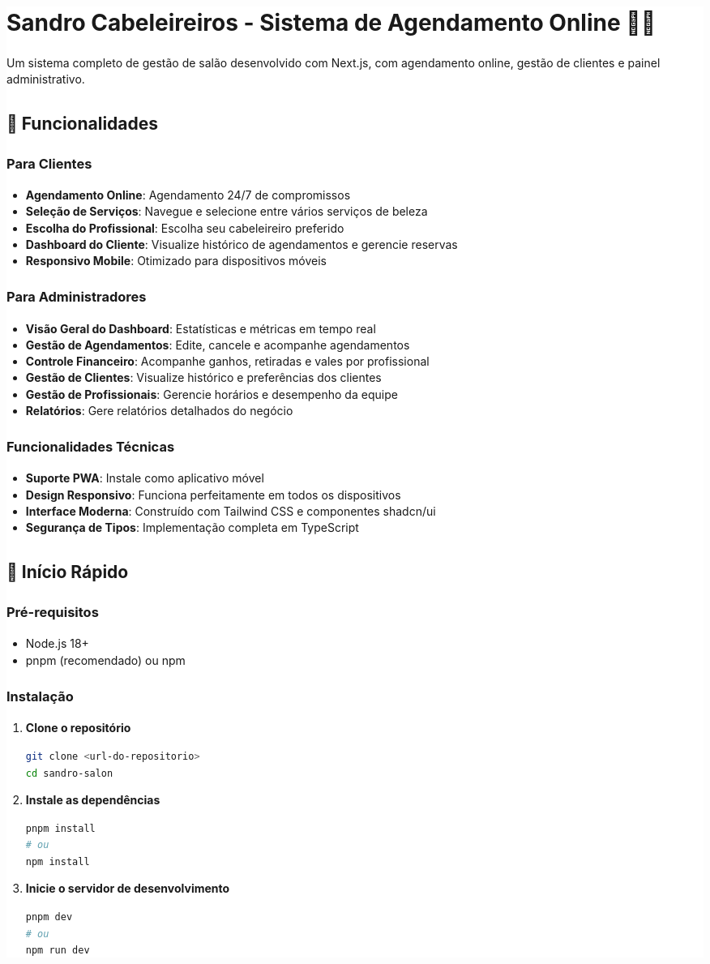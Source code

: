 # Sandro Cabeleireiros - Sistema de Agendamento Online 💇‍♂️

Um sistema completo de gestão de salão desenvolvido com Next.js, com agendamento online, gestão de clientes e painel administrativo.

## 🌟 Funcionalidades

### Para Clientes
- **Agendamento Online**: Agendamento 24/7 de compromissos
- **Seleção de Serviços**: Navegue e selecione entre vários serviços de beleza
- **Escolha do Profissional**: Escolha seu cabeleireiro preferido
- **Dashboard do Cliente**: Visualize histórico de agendamentos e gerencie reservas
- **Responsivo Mobile**: Otimizado para dispositivos móveis

### Para Administradores
- **Visão Geral do Dashboard**: Estatísticas e métricas em tempo real
- **Gestão de Agendamentos**: Edite, cancele e acompanhe agendamentos
- **Controle Financeiro**: Acompanhe ganhos, retiradas e vales por profissional
- **Gestão de Clientes**: Visualize histórico e preferências dos clientes
- **Gestão de Profissionais**: Gerencie horários e desempenho da equipe
- **Relatórios**: Gere relatórios detalhados do negócio

### Funcionalidades Técnicas
- **Suporte PWA**: Instale como aplicativo móvel
- **Design Responsivo**: Funciona perfeitamente em todos os dispositivos
- **Interface Moderna**: Construído com Tailwind CSS e componentes shadcn/ui
- **Segurança de Tipos**: Implementação completa em TypeScript

## 🚀 Início Rápido

### Pré-requisitos
- Node.js 18+
- pnpm (recomendado) ou npm

### Instalação

1. **Clone o repositório**
   ```bash
   git clone <url-do-repositorio>
   cd sandro-salon
   ```

2. **Instale as dependências**
   ```bash
   pnpm install
   # ou
   npm install
   ```

3. **Inicie o servidor de desenvolvimento**
   ```bash
   pnpm dev
   # ou
   npm run dev
   ```
